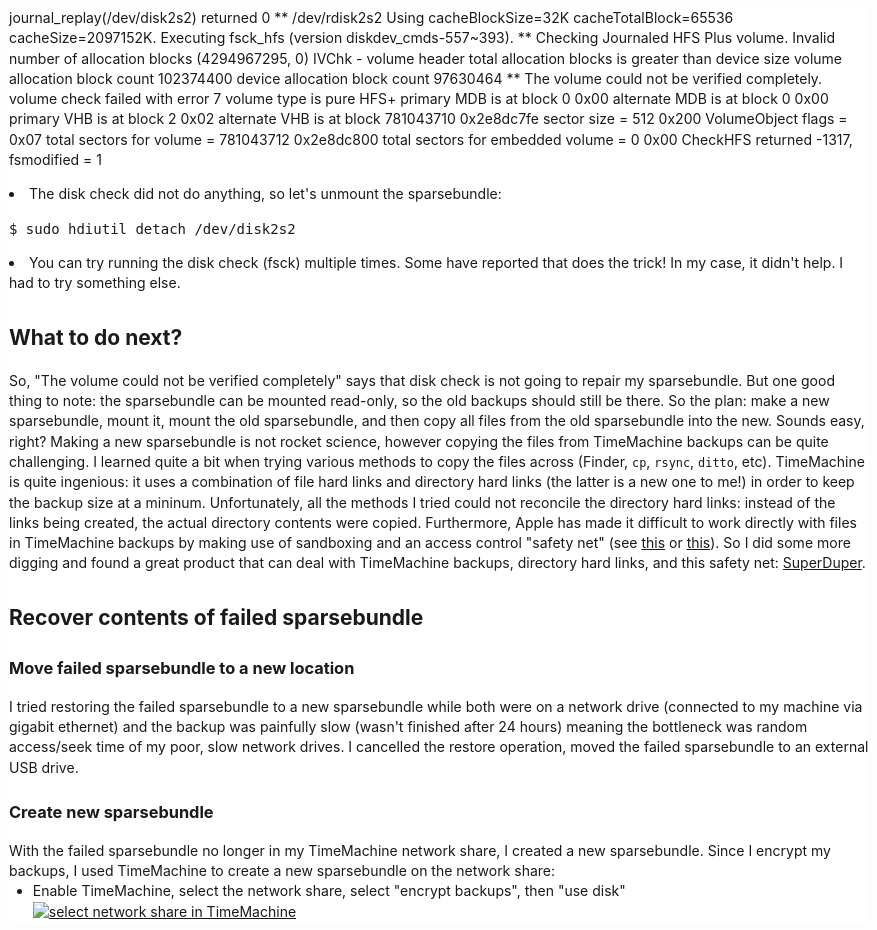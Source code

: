 journal_replay(/dev/disk2s2) returned 0
** /dev/rdisk2s2
	Using cacheBlockSize=32K cacheTotalBlock=65536 cacheSize=2097152K.
   Executing fsck_hfs (version diskdev_cmds-557~393).
** Checking Journaled HFS Plus volume.
   Invalid number of allocation blocks
(4294967295, 0)
	IVChk - volume header total allocation blocks is greater than device size 
	volume allocation block count 102374400 device allocation block count 97630464 
** The volume could not be verified completely.
	volume check failed with error 7 
	volume type is pure HFS+ 
	primary MDB is at block 0 0x00 
	alternate MDB is at block 0 0x00 
	primary VHB is at block 2 0x02 
	alternate VHB is at block 781043710 0x2e8dc7fe 
	sector size = 512 0x200 
	VolumeObject flags = 0x07 
	total sectors for volume = 781043712 0x2e8dc800 
	total sectors for embedded volume = 0 0x00 
CheckHFS returned -1317, fsmodified = 1
</pre>
</li>
<li>
The disk check did not do anything, so let's unmount the sparsebundle:
<pre language="bash">
$ sudo hdiutil detach /dev/disk2s2
</pre>
</li>
<li>You can try running the disk check (fsck) multiple times. Some have reported that does the trick! In my case, it didn't help. I had to try something else.
</ul>
<h2>What to do next?</h2>
So, "The volume could not be verified completely" says that disk check is not going to repair my sparsebundle. But one good thing to note: the sparsebundle can be mounted read-only, so the old backups should still be there. So the plan: make a new sparsebundle, mount it, mount the old sparsebundle, and then copy all files from the old sparsebundle into the new. Sounds easy, right?
Making a new sparsebundle is not rocket science, however copying the files from TimeMachine backups can be quite challenging. I learned quite a bit when trying various methods to copy the files across (Finder, <code>cp</code>, <code>rsync</code>, <code>ditto</code>, etc). TimeMachine is quite ingenious: it uses a combination of file hard links and directory hard links (the latter is a new one to me!) in order to keep the backup size at a mininum. Unfortunately, all the methods I tried could not reconcile the directory hard links: instead of the links being created, the actual directory contents were copied. Furthermore, Apple has made it difficult to work directly with files in TimeMachine backups by making use of sandboxing and an access control "safety net" (see <a href="http://superuser.com/questions/162690/how-can-i-delete-time-machine-files-using-the-commandline" target="_blank">this</a> or <a href="http://techjournal.318.com/general-technology/the-time-machine-safety-net/#content" target="_blank">this</a>). So I did some more digging and found a great product that can deal with TimeMachine backups, directory hard links, and this safety net: <a href="http://www.shirt-pocket.com/SuperDuper/SuperDuperDescription.html" target="_blank">SuperDuper</a>.
<h2>Recover contents of failed sparsebundle</h2>
<h3>Move failed sparsebundle to a new location</h3>
I tried restoring the failed sparsebundle to a new sparsebundle while both were on a network drive (connected to my machine via gigabit ethernet) and the backup was painfully slow (wasn't finished after 24 hours) meaning the bottleneck was random access/seek time of my poor, slow network drives. I cancelled the restore operation, moved the failed sparsebundle to an external USB drive.
<h3>Create new sparsebundle</h3>
With the failed sparsebundle no longer in my TimeMachine network share, I created a new sparsebundle. Since I encrypt my backups, I used TimeMachine to create a new sparsebundle on the network share:
<ul>
<li>Enable TimeMachine, select the network share, select "encrypt backups", then "use disk"
<a href="https://david.gyttja.com/wp-content/uploads/2013/01/tm-1-selectdisk.png"><img src="https://david.gyttja.com/wp-content/uploads/2013/01/tm-1-selectdisk.png?w=300" alt="select network share in TimeMachine" width="300" height="214" class="alignnone size-medium wp-image-223" /></a>
</li>